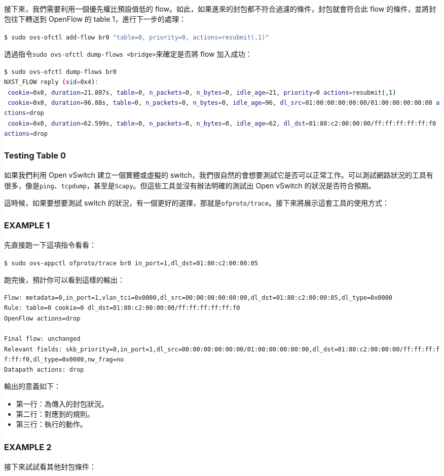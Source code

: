 接下來，我們需要利用一個優先權比預設值低的 flow。如此，如果進來的封包都不符合過濾的條件，封包就會符合此 flow 的條件，並將封包往下轉送到 OpenFlow 的 table 1，進行下一步的處理：

```bash
$ sudo ovs-ofctl add-flow br0 "table=0, priority=0, actions=resubmit(,1)"
```

透過指令```sudo ovs-ofctl dump-flows <bridge>```來確定是否將 flow 加入成功：

```bash
$ sudo ovs-ofctl dump-flows br0
NXST_FLOW reply (xid=0x4):
 cookie=0x0, duration=21.807s, table=0, n_packets=0, n_bytes=0, idle_age=21, priority=0 actions=resubmit(,1)
 cookie=0x0, duration=96.88s, table=0, n_packets=0, n_bytes=0, idle_age=96, dl_src=01:00:00:00:00:00/01:00:00:00:00:00 actions=drop
 cookie=0x0, duration=62.599s, table=0, n_packets=0, n_bytes=0, idle_age=62, dl_dst=01:80:c2:00:00:00/ff:ff:ff:ff:ff:f0 actions=drop
```

### Testing Table 0

如果我們利用 Open vSwitch 建立一個實體或虛擬的 switch，我們很自然的會想要測試它是否可以正常工作。可以測試網路狀況的工具有很多，像是```ping```、```tcpdump```，甚至是```Scapy```。但這些工具並沒有辦法明確的測試出 Open vSwitch 的狀況是否符合預期。

這時候，如果要想要測試 switch 的狀況，有一個更好的選擇，那就是```ofproto/trace```。接下來將展示這套工具的使用方式：

### EXAMPLE 1

先直接跑一下這項指令看看：

```bash
$ sudo ovs-appctl ofproto/trace br0 in_port=1,dl_dst=01:80:c2:00:00:05
```
跑完後，預計你可以看到這樣的輸出：

```bash
Flow: metadata=0,in_port=1,vlan_tci=0x0000,dl_src=00:00:00:00:00:00,dl_dst=01:80:c2:00:00:05,dl_type=0x0000
Rule: table=0 cookie=0 dl_dst=01:80:c2:00:00:00/ff:ff:ff:ff:ff:f0
OpenFlow actions=drop

Final flow: unchanged
Relevant fields: skb_priority=0,in_port=1,dl_src=00:00:00:00:00:00/01:00:00:00:00:00,dl_dst=01:80:c2:00:00:00/ff:ff:ff:ff:ff:f0,dl_type=0x0000,nw_frag=no
Datapath actions: drop
```
輸出的意義如下：

* 第一行：為傳入的封包狀況。
* 第二行：對應到的規則。
* 第三行：執行的動作。

### EXAMPLE 2

接下來試試看其他封包條件：
